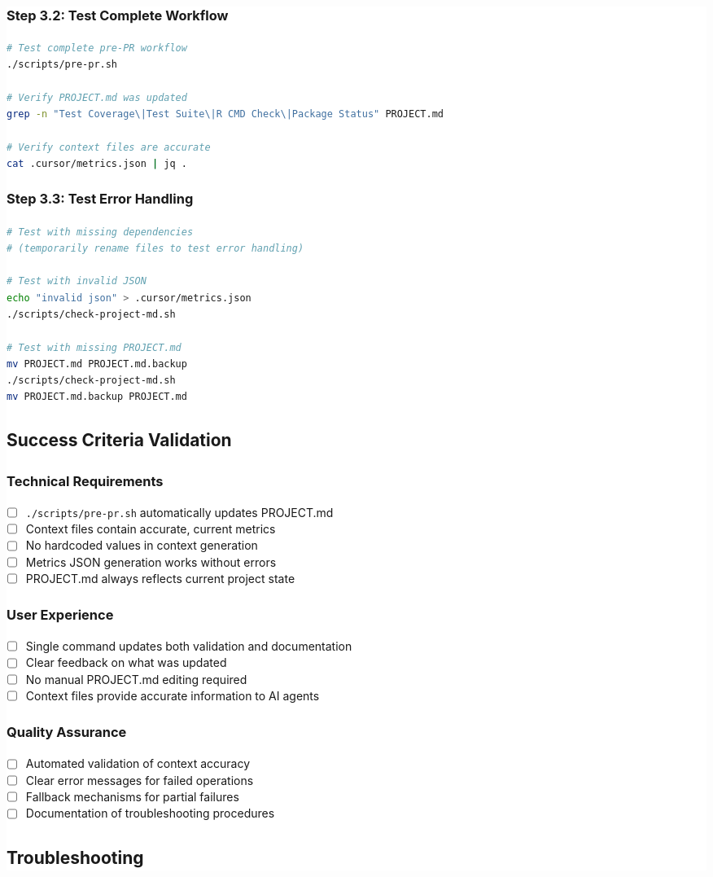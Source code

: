 ### Step 3.2: Test Complete Workflow

```bash
# Test complete pre-PR workflow
./scripts/pre-pr.sh

# Verify PROJECT.md was updated
grep -n "Test Coverage\|Test Suite\|R CMD Check\|Package Status" PROJECT.md

# Verify context files are accurate
cat .cursor/metrics.json | jq .
```

### Step 3.3: Test Error Handling

```bash
# Test with missing dependencies
# (temporarily rename files to test error handling)

# Test with invalid JSON
echo "invalid json" > .cursor/metrics.json
./scripts/check-project-md.sh

# Test with missing PROJECT.md
mv PROJECT.md PROJECT.md.backup
./scripts/check-project-md.sh
mv PROJECT.md.backup PROJECT.md
```

## Success Criteria Validation

### Technical Requirements
- [ ] `./scripts/pre-pr.sh` automatically updates PROJECT.md
- [ ] Context files contain accurate, current metrics
- [ ] No hardcoded values in context generation
- [ ] Metrics JSON generation works without errors
- [ ] PROJECT.md always reflects current project state

### User Experience
- [ ] Single command updates both validation and documentation
- [ ] Clear feedback on what was updated
- [ ] No manual PROJECT.md editing required
- [ ] Context files provide accurate information to AI agents

### Quality Assurance
- [ ] Automated validation of context accuracy
- [ ] Clear error messages for failed operations
- [ ] Fallback mechanisms for partial failures
- [ ] Documentation of troubleshooting procedures

## Troubleshooting
